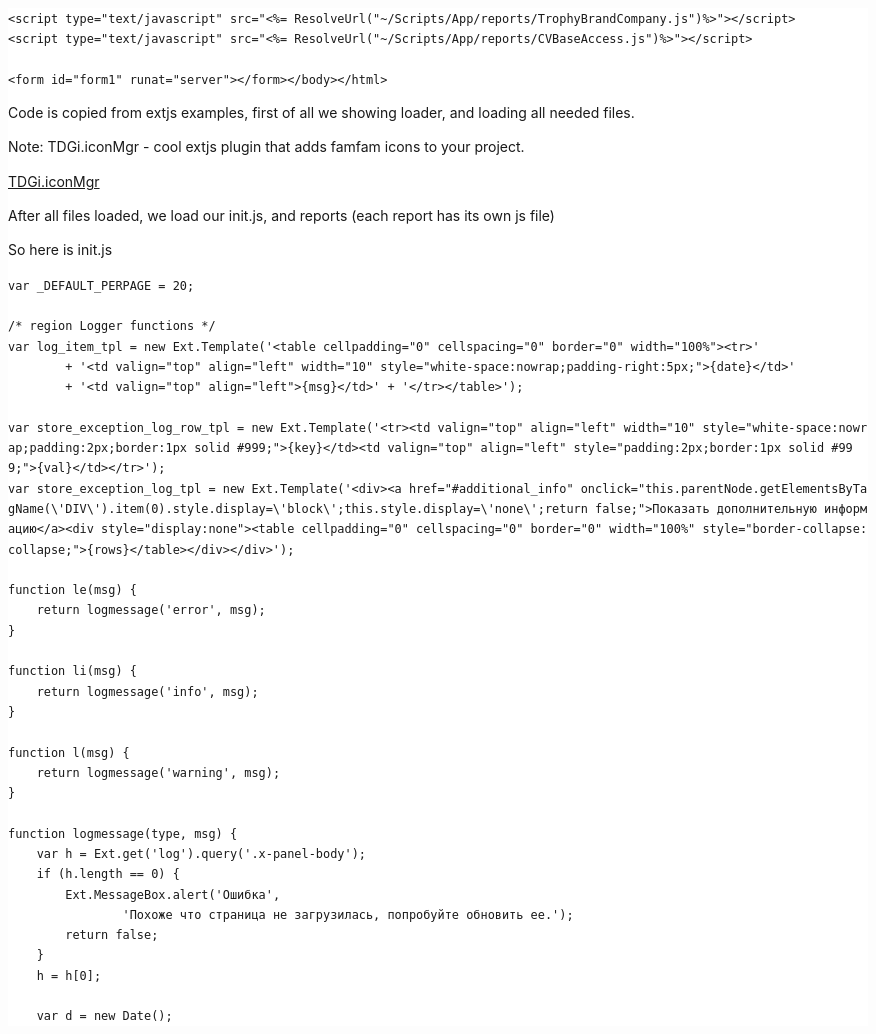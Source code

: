     <script type="text/javascript" src="<%= ResolveUrl("~/Scripts/App/reports/TrophyBrandCompany.js")%>"></script>
    <script type="text/javascript" src="<%= ResolveUrl("~/Scripts/App/reports/CVBaseAccess.js")%>"></script>

    <form id="form1" runat="server"></form></body></html>

Code is copied from extjs examples, first of all we showing loader, and loading all needed files.

Note: TDGi.iconMgr - cool extjs plugin that adds famfam icons to your project.

[TDGi.iconMgr](http://mac-blog.org.ua/wp-content/uploads/TDGi.iconMgr.zip)

After all files loaded, we load our init.js, and reports (each report has its own js file)

So here is init.js

    var _DEFAULT_PERPAGE = 20;

    /* region Logger functions */
    var log_item_tpl = new Ext.Template('<table cellpadding="0" cellspacing="0" border="0" width="100%"><tr>'
            + '<td valign="top" align="left" width="10" style="white-space:nowrap;padding-right:5px;">{date}</td>'
            + '<td valign="top" align="left">{msg}</td>' + '</tr></table>');

    var store_exception_log_row_tpl = new Ext.Template('<tr><td valign="top" align="left" width="10" style="white-space:nowrap;padding:2px;border:1px solid #999;">{key}</td><td valign="top" align="left" style="padding:2px;border:1px solid #999;">{val}</td></tr>');
    var store_exception_log_tpl = new Ext.Template('<div><a href="#additional_info" onclick="this.parentNode.getElementsByTagName(\'DIV\').item(0).style.display=\'block\';this.style.display=\'none\';return false;">Показать дополнительную информацию</a><div style="display:none"><table cellpadding="0" cellspacing="0" border="0" width="100%" style="border-collapse:collapse;">{rows}</table></div></div>');

    function le(msg) {
        return logmessage('error', msg);
    }

    function li(msg) {
        return logmessage('info', msg);
    }

    function l(msg) {
        return logmessage('warning', msg);
    }

    function logmessage(type, msg) {
        var h = Ext.get('log').query('.x-panel-body');
        if (h.length == 0) {
            Ext.MessageBox.alert('Ошибка',
                    'Похоже что страница не загрузилась, попробуйте обновить ее.');
            return false;
        }
        h = h[0];

        var d = new Date();
